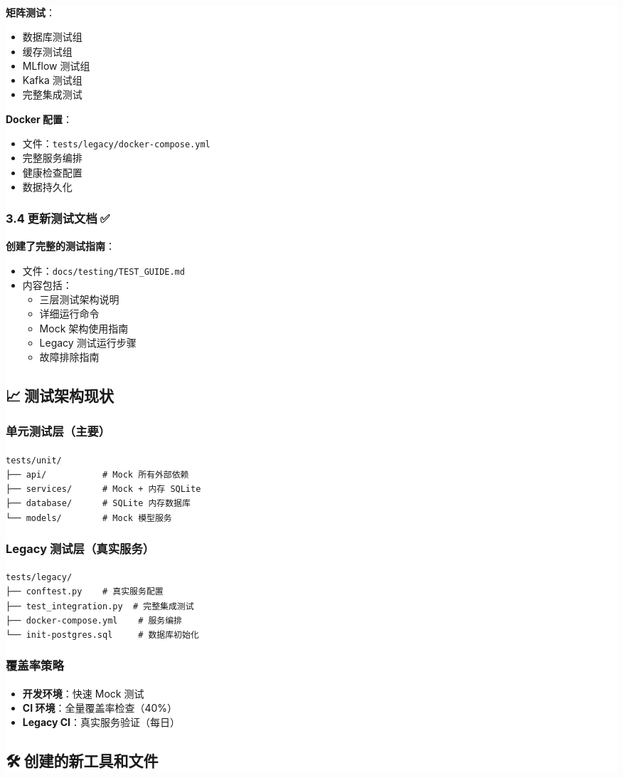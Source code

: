 **矩阵测试**：
- 数据库测试组
- 缓存测试组
- MLflow 测试组
- Kafka 测试组
- 完整集成测试

**Docker 配置**：
- 文件：`tests/legacy/docker-compose.yml`
- 完整服务编排
- 健康检查配置
- 数据持久化

### 3.4 更新测试文档 ✅

**创建了完整的测试指南**：
- 文件：`docs/testing/TEST_GUIDE.md`
- 内容包括：
  - 三层测试架构说明
  - 详细运行命令
  - Mock 架构使用指南
  - Legacy 测试运行步骤
  - 故障排除指南

## 📈 测试架构现状

### 单元测试层（主要）
```
tests/unit/
├── api/           # Mock 所有外部依赖
├── services/      # Mock + 内存 SQLite
├── database/      # SQLite 内存数据库
└── models/        # Mock 模型服务
```

### Legacy 测试层（真实服务）
```
tests/legacy/
├── conftest.py    # 真实服务配置
├── test_integration.py  # 完整集成测试
├── docker-compose.yml    # 服务编排
└── init-postgres.sql     # 数据库初始化
```

### 覆盖率策略
- **开发环境**：快速 Mock 测试
- **CI 环境**：全量覆盖率检查（40%）
- **Legacy CI**：真实服务验证（每日）

## 🛠️ 创建的新工具和文件
